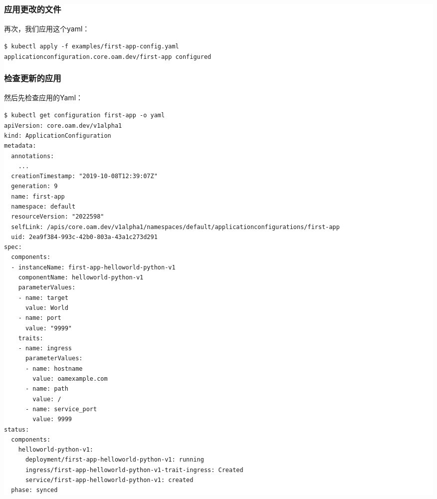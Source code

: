 ### 应用更改的文件

再次，我们应用这个yaml：

```
$ kubectl apply -f examples/first-app-config.yaml
applicationconfiguration.core.oam.dev/first-app configured
```

### 检查更新的应用

然后先检查应用的Yaml：

```
$ kubectl get configuration first-app -o yaml
apiVersion: core.oam.dev/v1alpha1
kind: ApplicationConfiguration
metadata:
  annotations:
    ...
  creationTimestamp: "2019-10-08T12:39:07Z"
  generation: 9
  name: first-app
  namespace: default
  resourceVersion: "2022598"
  selfLink: /apis/core.oam.dev/v1alpha1/namespaces/default/applicationconfigurations/first-app
  uid: 2ea9f384-993c-42b0-803a-43a1c273d291
spec:
  components:
  - instanceName: first-app-helloworld-python-v1
    componentName: helloworld-python-v1
    parameterValues:
    - name: target
      value: World
    - name: port
      value: "9999"
    traits:
    - name: ingress
      parameterValues:
      - name: hostname
        value: oamexample.com
      - name: path
        value: /
      - name: service_port
        value: 9999
status:
  components:
    helloworld-python-v1:
      deployment/first-app-helloworld-python-v1: running
      ingress/first-app-helloworld-python-v1-trait-ingress: Created
      service/first-app-helloworld-python-v1: created
  phase: synced
```
